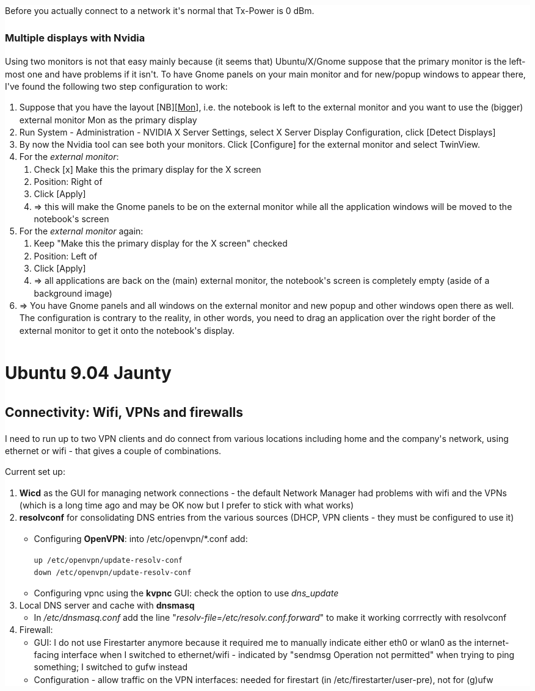 Before you actually connect to a network it's normal that Tx-Power is 0 dBm.

### Multiple displays with Nvidia

Using two monitors is not that easy mainly because (it seems that) Ubuntu/X/Gnome suppose that the primary monitor is the left-most one and have problems if it isn't. To have Gnome panels on your main monitor and for new/popup windows to appear there, I've found the following two step configuration to work:

1.  Suppose that you have the layout
    \[NB\]\[<span style="text-decoration:underline;">Mon</span>\],
    i.e. the notebook is left to the external monitor and you want to use the (bigger) external monitor Mon as the primary display
2.  Run System - Administration - NVIDIA X Server Settings, select X Server Display Configuration, click \[Detect Displays\]
3.  By now the Nvidia tool can see both your monitors. Click \[Configure\] for the external monitor and select TwinView.
4.  For the *external monitor*:
    1.  Check \[x\] Make this the primary display for the X screen
    2.  Position: Right of
    3.  Click \[Apply\]
    4.  \=\> this will make the Gnome panels to be on the external monitor while all the application windows will be moved to the notebook's screen
5.  For the *external monitor* again:
    1.  Keep "Make this the primary display for the X screen" checked
    2.  Position: Left of
    3.  Click \[Apply\]
    4.  \=\> all applications are back on the (main) external monitor, the notebook's screen is completely empty (aside of a background image)
6.  \=\> You have Gnome panels and all windows on the external monitor and new popup and other windows open there as well. The configuration is contrary to the reality, in other words, you need to drag an application over the right border of the external monitor to get it onto the notebook's display.

# Ubuntu 9.04 Jaunty

## Connectivity: Wifi, VPNs and firewalls

I need to run up to two VPN clients and do connect from various locations including home and the company's network, using ethernet or wifi - that gives a couple of combinations.

Current set up:

1.  **Wicd** as the GUI for managing network connections - the default Network Manager had problems with wifi and the VPNs (which is a long time ago and may be OK now but I prefer to stick with what works)
2.  **resolvconf** for consolidating DNS entries from the various sources (DHCP, VPN clients - they must be configured to use it)
      - Configuring **OpenVPN**: into /etc/openvpn/\*.conf add:

            up /etc/openvpn/update-resolv-conf
            down /etc/openvpn/update-resolv-conf
    <!-- end list -->
      - Configuring vpnc using the **kvpnc** GUI: check the option to use *dns\_update*
3.  Local DNS server and cache with **dnsmasq**
      - In */etc/dnsmasq.conf* add the line "*resolv-file=/etc/resolv.conf.forward*" to make it working corrrectly with resolvconf
4.  Firewall:
      - GUI: I do not use Firestarter anymore because it required me to manually indicate either eth0 or wlan0 as the internet-facing interface when I switched to ethernet/wifi - indicated by "sendmsg Operation not permitted" when trying to ping something; I switched to gufw instead
      - Configuration - allow traffic on the VPN interfaces: needed for firestart (in /etc/firestarter/user-pre), not for (g)ufw
